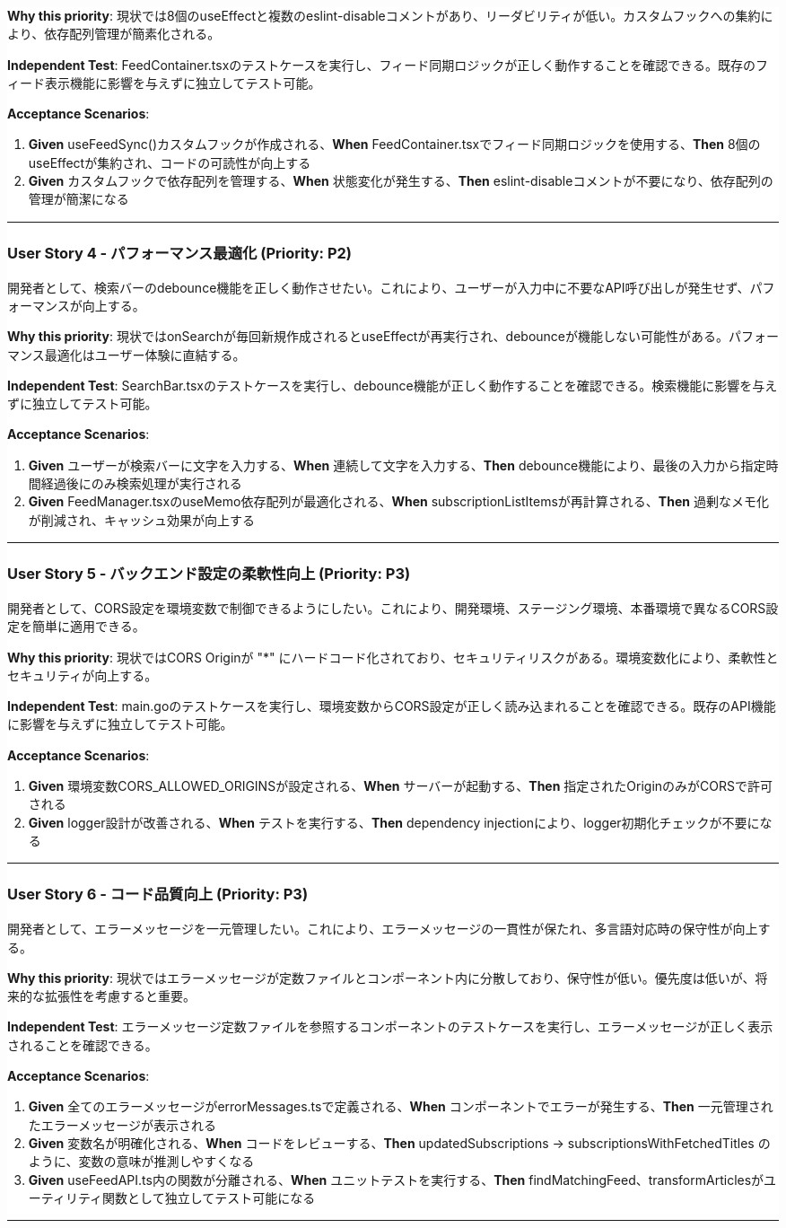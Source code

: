 **Why this priority**: 現状では8個のuseEffectと複数のeslint-disableコメントがあり、リーダビリティが低い。カスタムフックへの集約により、依存配列管理が簡素化される。

**Independent Test**: FeedContainer.tsxのテストケースを実行し、フィード同期ロジックが正しく動作することを確認できる。既存のフィード表示機能に影響を与えずに独立してテスト可能。

**Acceptance Scenarios**:

1. **Given** useFeedSync()カスタムフックが作成される、**When** FeedContainer.tsxでフィード同期ロジックを使用する、**Then** 8個のuseEffectが集約され、コードの可読性が向上する
2. **Given** カスタムフックで依存配列を管理する、**When** 状態変化が発生する、**Then** eslint-disableコメントが不要になり、依存配列の管理が簡潔になる

---

### User Story 4 - パフォーマンス最適化 (Priority: P2)

開発者として、検索バーのdebounce機能を正しく動作させたい。これにより、ユーザーが入力中に不要なAPI呼び出しが発生せず、パフォーマンスが向上する。

**Why this priority**: 現状ではonSearchが毎回新規作成されるとuseEffectが再実行され、debounceが機能しない可能性がある。パフォーマンス最適化はユーザー体験に直結する。

**Independent Test**: SearchBar.tsxのテストケースを実行し、debounce機能が正しく動作することを確認できる。検索機能に影響を与えずに独立してテスト可能。

**Acceptance Scenarios**:

1. **Given** ユーザーが検索バーに文字を入力する、**When** 連続して文字を入力する、**Then** debounce機能により、最後の入力から指定時間経過後にのみ検索処理が実行される
2. **Given** FeedManager.tsxのuseMemo依存配列が最適化される、**When** subscriptionListItemsが再計算される、**Then** 過剰なメモ化が削減され、キャッシュ効果が向上する

---

### User Story 5 - バックエンド設定の柔軟性向上 (Priority: P3)

開発者として、CORS設定を環境変数で制御できるようにしたい。これにより、開発環境、ステージング環境、本番環境で異なるCORS設定を簡単に適用できる。

**Why this priority**: 現状ではCORS Originが "*" にハードコード化されており、セキュリティリスクがある。環境変数化により、柔軟性とセキュリティが向上する。

**Independent Test**: main.goのテストケースを実行し、環境変数からCORS設定が正しく読み込まれることを確認できる。既存のAPI機能に影響を与えずに独立してテスト可能。

**Acceptance Scenarios**:

1. **Given** 環境変数CORS_ALLOWED_ORIGINSが設定される、**When** サーバーが起動する、**Then** 指定されたOriginのみがCORSで許可される
2. **Given** logger設計が改善される、**When** テストを実行する、**Then** dependency injectionにより、logger初期化チェックが不要になる

---

### User Story 6 - コード品質向上 (Priority: P3)

開発者として、エラーメッセージを一元管理したい。これにより、エラーメッセージの一貫性が保たれ、多言語対応時の保守性が向上する。

**Why this priority**: 現状ではエラーメッセージが定数ファイルとコンポーネント内に分散しており、保守性が低い。優先度は低いが、将来的な拡張性を考慮すると重要。

**Independent Test**: エラーメッセージ定数ファイルを参照するコンポーネントのテストケースを実行し、エラーメッセージが正しく表示されることを確認できる。

**Acceptance Scenarios**:

1. **Given** 全てのエラーメッセージがerrorMessages.tsで定義される、**When** コンポーネントでエラーが発生する、**Then** 一元管理されたエラーメッセージが表示される
2. **Given** 変数名が明確化される、**When** コードをレビューする、**Then** updatedSubscriptions → subscriptionsWithFetchedTitles のように、変数の意味が推測しやすくなる
3. **Given** useFeedAPI.ts内の関数が分離される、**When** ユニットテストを実行する、**Then** findMatchingFeed、transformArticlesがユーティリティ関数として独立してテスト可能になる

---